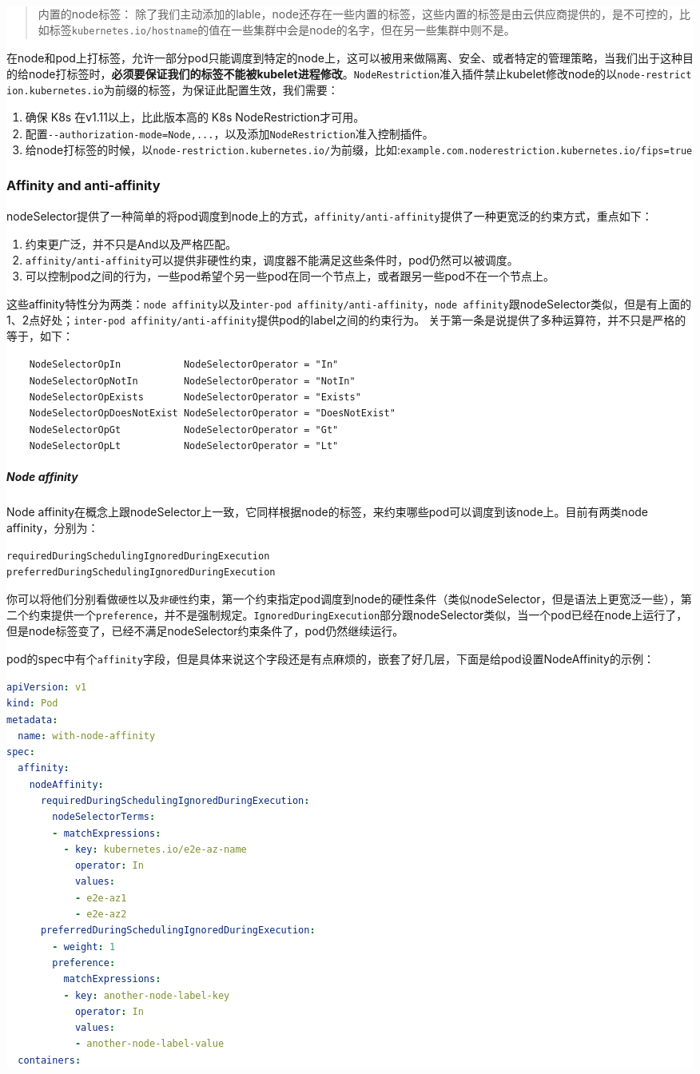 > 内置的node标签：
> 除了我们主动添加的lable，node还存在一些内置的标签，这些内置的标签是由云供应商提供的，是不可控的，比如标签`kubernetes.io/hostname`的值在一些集群中会是node的名字，但在另一些集群中则不是。

在node和pod上打标签，允许一部分pod只能调度到特定的node上，这可以被用来做隔离、安全、或者特定的管理策略，当我们出于这种目的给node打标签时，**必须要保证我们的标签不能被kubelet进程修改**。`NodeRestriction`准入插件禁止kubelet修改node的以`node-restriction.kubernetes.io`为前缀的标签，为保证此配置生效，我们需要：

  1. 确保 K8s 在v1.11以上，比此版本高的 K8s NodeRestriction才可用。
  2. 配置`--authorization-mode=Node,...`，以及添加`NodeRestriction`准入控制插件。
  3. 给node打标签的时候，以`node-restriction.kubernetes.io/`为前缀，比如:`example.com.noderestriction.kubernetes.io/fips=true `

### Affinity and anti-affinity
nodeSelector提供了一种简单的将pod调度到node上的方式，`affinity/anti-affinity`提供了一种更宽泛的约束方式，重点如下：

  1. 约束更广泛，并不只是And以及严格匹配。
  2. `affinity/anti-affinity`可以提供非硬性约束，调度器不能满足这些条件时，pod仍然可以被调度。
  3. 可以控制pod之间的行为，一些pod希望个另一些pod在同一个节点上，或者跟另一些pod不在一个节点上。

这些affinity特性分为两类：`node affinity`以及`inter-pod affinity/anti-affinity`，`node affinity`跟nodeSelector类似，但是有上面的1、2点好处；`inter-pod affinity/anti-affinity`提供pod的label之间的约束行为。
关于第一条是说提供了多种运算符，并不只是严格的等于，如下：
```golang
	NodeSelectorOpIn           NodeSelectorOperator = "In"
	NodeSelectorOpNotIn        NodeSelectorOperator = "NotIn"
	NodeSelectorOpExists       NodeSelectorOperator = "Exists"
	NodeSelectorOpDoesNotExist NodeSelectorOperator = "DoesNotExist"
	NodeSelectorOpGt           NodeSelectorOperator = "Gt"
	NodeSelectorOpLt           NodeSelectorOperator = "Lt"
```

##### Node affinity
Node affinity在概念上跟nodeSelector上一致，它同样根据node的标签，来约束哪些pod可以调度到该node上。目前有两类node affinity，分别为：

`requiredDuringSchedulingIgnoredDuringExecution`  
`preferredDuringSchedulingIgnoredDuringExecution`

你可以将他们分别看做`硬性`以及`非硬性`约束，第一个约束指定pod调度到node的硬性条件（类似nodeSelector，但是语法上更宽泛一些），第二个约束提供一个`preference`，并不是强制规定。`IgnoredDuringExecution`部分跟nodeSelector类似，当一个pod已经在node上运行了，但是node标签变了，已经不满足nodeSelector约束条件了，pod仍然继续运行。

pod的spec中有个`affinity`字段，但是具体来说这个字段还是有点麻烦的，嵌套了好几层，下面是给pod设置NodeAffinity的示例：
```yaml
apiVersion: v1
kind: Pod
metadata:
  name: with-node-affinity
spec:
  affinity:
    nodeAffinity:
      requiredDuringSchedulingIgnoredDuringExecution:
        nodeSelectorTerms:
        - matchExpressions:
          - key: kubernetes.io/e2e-az-name
            operator: In
            values:
            - e2e-az1
            - e2e-az2
      preferredDuringSchedulingIgnoredDuringExecution:
        - weight: 1
        preference:
          matchExpressions:
          - key: another-node-label-key
            operator: In
            values:
            - another-node-label-value
  containers:
```